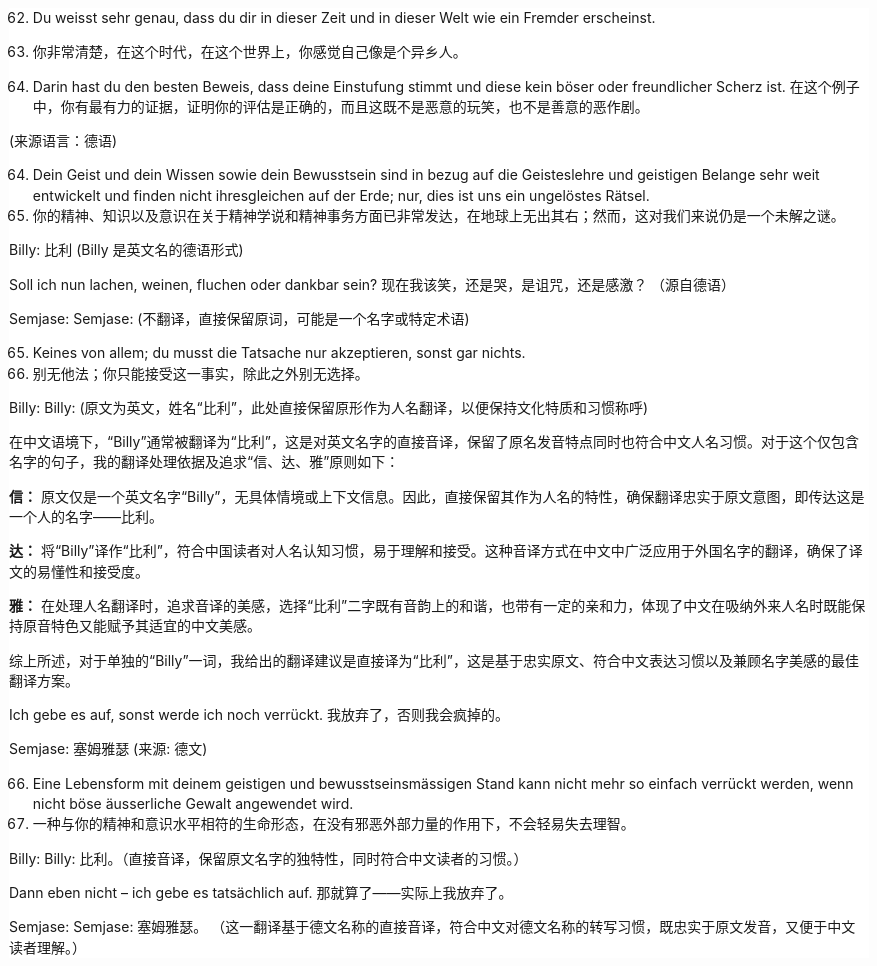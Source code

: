 62. Du weisst sehr genau, dass du dir in dieser Zeit und in dieser Welt wie ein Fremder erscheinst.
62. 你非常清楚，在这个时代，在这个世界上，你感觉自己像是个异乡人。

63. Darin hast du den besten Beweis, dass deine Einstufung stimmt und diese kein böser oder freundlicher Scherz ist.
在这个例子中，你有最有力的证据，证明你的评估是正确的，而且这既不是恶意的玩笑，也不是善意的恶作剧。

(来源语言：德语)

64. Dein Geist und dein Wissen sowie dein Bewusstsein sind in bezug auf die Geisteslehre und geistigen Belange sehr weit entwickelt und finden nicht ihresgleichen auf der Erde; nur, dies ist uns ein ungelöstes Rätsel.
64. 你的精神、知识以及意识在关于精神学说和精神事务方面已非常发达，在地球上无出其右；然而，这对我们来说仍是一个未解之谜。

Billy:
比利 (Billy 是英文名的德语形式)

Soll ich nun lachen, weinen, fluchen oder dankbar sein?
现在我该笑，还是哭，是诅咒，还是感激？
（源自德语）

Semjase:
Semjase: (不翻译，直接保留原词，可能是一个名字或特定术语)

65. Keines von allem; du musst die Tatsache nur akzeptieren, sonst gar nichts.
65. 别无他法；你只能接受这一事实，除此之外别无选择。

Billy:
Billy: (原文为英文，姓名“比利”，此处直接保留原形作为人名翻译，以便保持文化特质和习惯称呼)

在中文语境下，“Billy”通常被翻译为“比利”，这是对英文名字的直接音译，保留了原名发音特点同时也符合中文人名习惯。对于这个仅包含名字的句子，我的翻译处理依据及追求“信、达、雅”原则如下：

**信：** 原文仅是一个英文名字“Billy”，无具体情境或上下文信息。因此，直接保留其作为人名的特性，确保翻译忠实于原文意图，即传达这是一个人的名字——比利。

**达：** 将“Billy”译作“比利”，符合中国读者对人名认知习惯，易于理解和接受。这种音译方式在中文中广泛应用于外国名字的翻译，确保了译文的易懂性和接受度。

**雅：** 在处理人名翻译时，追求音译的美感，选择“比利”二字既有音韵上的和谐，也带有一定的亲和力，体现了中文在吸纳外来人名时既能保持原音特色又能赋予其适宜的中文美感。

综上所述，对于单独的“Billy”一词，我给出的翻译建议是直接译为“比利”，这是基于忠实原文、符合中文表达习惯以及兼顾名字美感的最佳翻译方案。

Ich gebe es auf, sonst werde ich noch verrückt.
我放弃了，否则我会疯掉的。

Semjase:
塞姆雅瑟 (来源: 德文)

66. Eine Lebensform mit deinem geistigen und bewusstseinsmässigen Stand kann nicht mehr so einfach verrückt werden, wenn nicht böse äusserliche Gewalt angewendet wird.
66. 一种与你的精神和意识水平相符的生命形态，在没有邪恶外部力量的作用下，不会轻易失去理智。

Billy:
Billy:
比利。（直接音译，保留原文名字的独特性，同时符合中文读者的习惯。）

Dann eben nicht – ich gebe es tatsächlich auf.
那就算了——实际上我放弃了。

Semjase:
Semjase:
塞姆雅瑟。
（这一翻译基于德文名称的直接音译，符合中文对德文名称的转写习惯，既忠实于原文发音，又便于中文读者理解。）
